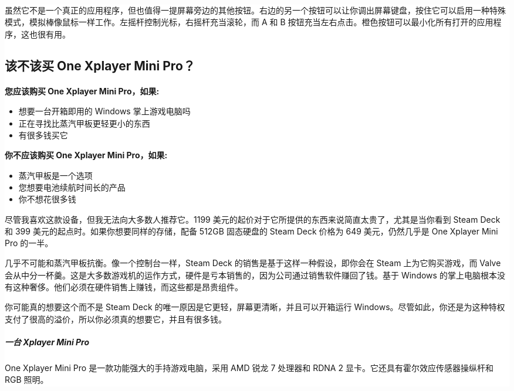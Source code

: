 虽然它不是一个真正的应用程序，但也值得一提屏幕旁边的其他按钮。右边的另一个按钮可以让你调出屏幕键盘，按住它可以启用一种特殊模式，模拟棒像鼠标一样工作。左摇杆控制光标，右摇杆充当滚轮，而 A 和 B 按钮充当左右点击。橙色按钮可以最小化所有打开的应用程序，这也很有用。

## 该不该买 One Xplayer Mini Pro？

**您应该购买 One Xplayer Mini Pro，如果:**

*   想要一台开箱即用的 Windows 掌上游戏电脑吗
*   正在寻找比蒸汽甲板更轻更小的东西
*   有很多钱买它

**你不应该购买 One Xplayer Mini Pro，如果:**

*   蒸汽甲板是一个选项
*   您想要电池续航时间长的产品
*   你不想花很多钱

尽管我喜欢这款设备，但我无法向大多数人推荐它。1199 美元的起价对于它所提供的东西来说简直太贵了，尤其是当你看到 Steam Deck 和 399 美元的起点时。如果你想要同样的存储，配备 512GB 固态硬盘的 Steam Deck 价格为 649 美元，仍然几乎是 One Xplayer Mini Pro 的一半。

几乎不可能和蒸汽甲板抗衡。像一个控制台一样，Steam Deck 的销售是基于这样一种假设，即你会在 Steam 上为它购买游戏，而 Valve 会从中分一杯羹。这是大多数游戏机的运作方式，硬件是亏本销售的，因为公司通过销售软件赚回了钱。基于 Windows 的掌上电脑根本没有这种奢侈。他们必须在硬件销售上赚钱，而这些都是昂贵组件。

你可能真的想要这个而不是 Steam Deck 的唯一原因是它更轻，屏幕更清晰，并且可以开箱运行 Windows。尽管如此，你还是为这种特权支付了很高的溢价，所以你必须真的想要它，并且有很多钱。

##### 一台 Xplayer Mini Pro

One Xplayer Mini Pro 是一款功能强大的手持游戏电脑，采用 AMD 锐龙 7 处理器和 RDNA 2 显卡。它还具有霍尔效应传感器操纵杆和 RGB 照明。